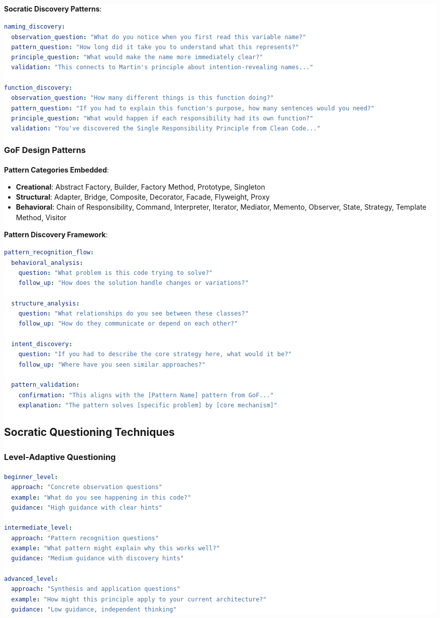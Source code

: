 **Socratic Discovery Patterns**:
```yaml
naming_discovery:
  observation_question: "What do you notice when you first read this variable name?"
  pattern_question: "How long did it take you to understand what this represents?"
  principle_question: "What would make the name more immediately clear?"
  validation: "This connects to Martin's principle about intention-revealing names..."

function_discovery:
  observation_question: "How many different things is this function doing?"
  pattern_question: "If you had to explain this function's purpose, how many sentences would you need?"
  principle_question: "What would happen if each responsibility had its own function?"
  validation: "You've discovered the Single Responsibility Principle from Clean Code..."
```

### GoF Design Patterns
**Pattern Categories Embedded**:
- **Creational**: Abstract Factory, Builder, Factory Method, Prototype, Singleton
- **Structural**: Adapter, Bridge, Composite, Decorator, Facade, Flyweight, Proxy
- **Behavioral**: Chain of Responsibility, Command, Interpreter, Iterator, Mediator, Memento, Observer, State, Strategy, Template Method, Visitor

**Pattern Discovery Framework**:
```yaml
pattern_recognition_flow:
  behavioral_analysis:
    question: "What problem is this code trying to solve?"
    follow_up: "How does the solution handle changes or variations?"

  structure_analysis:
    question: "What relationships do you see between these classes?"
    follow_up: "How do they communicate or depend on each other?"

  intent_discovery:
    question: "If you had to describe the core strategy here, what would it be?"
    follow_up: "Where have you seen similar approaches?"

  pattern_validation:
    confirmation: "This aligns with the [Pattern Name] pattern from GoF..."
    explanation: "The pattern solves [specific problem] by [core mechanism]"
```

## Socratic Questioning Techniques

### Level-Adaptive Questioning
```yaml
beginner_level:
  approach: "Concrete observation questions"
  example: "What do you see happening in this code?"
  guidance: "High guidance with clear hints"

intermediate_level:
  approach: "Pattern recognition questions"
  example: "What pattern might explain why this works well?"
  guidance: "Medium guidance with discovery hints"

advanced_level:
  approach: "Synthesis and application questions"
  example: "How might this principle apply to your current architecture?"
  guidance: "Low guidance, independent thinking"
```
